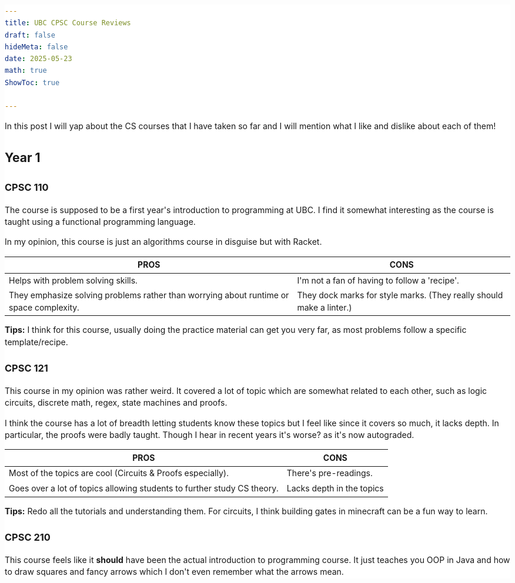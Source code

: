 ```yaml
---
title: UBC CPSC Course Reviews
draft: false
hideMeta: false
date: 2025-05-23
math: true
ShowToc: true

---
```


In this post I will yap about the CS courses that I have taken so far and I will mention 
what I like and dislike about each of them!

## Year 1
### CPSC 110
The course is supposed to be a first year's introduction to programming at UBC. I find it somewhat
interesting as the course is taught using a functional programming language.

In my opinion, this course is just an algorithms course in disguise but with Racket.

| PROS | CONS |
|------|------|
| Helps with problem solving skills.| I'm not a fan of having to follow a 'recipe'.|
| They emphasize solving problems rather than worrying about runtime or space complexity.|They dock marks for style marks. (They really should make a linter.)|

**Tips:** I think for this course, usually doing the practice material can get you very far, as most problems
follow a specific template/recipe.

### CPSC 121
This course in my opinion was rather weird. It covered a lot of topic which are somewhat related to
each other, such as logic circuits, discrete math, regex, state machines and proofs.

I think the course has a lot of breadth letting students know these topics but I feel like since it covers
so much, it lacks depth. In particular, the proofs were badly taught. Though I hear in recent years it's worse? as it's now autograded.

| PROS | CONS |
|------|------|
| Most of the topics are cool (Circuits & Proofs especially).| There's pre-readings.|
| Goes over a lot of topics allowing students to further study CS theory.|Lacks depth in the topics|

**Tips:** Redo all the tutorials and understanding them. For circuits, I think building gates
in minecraft can be a fun way to learn.

### CPSC 210
This course feels like it **should** have been the actual introduction to programming course.
It just teaches you OOP in Java and how to draw squares and fancy arrows which I don't even
remember what the arrows mean.

